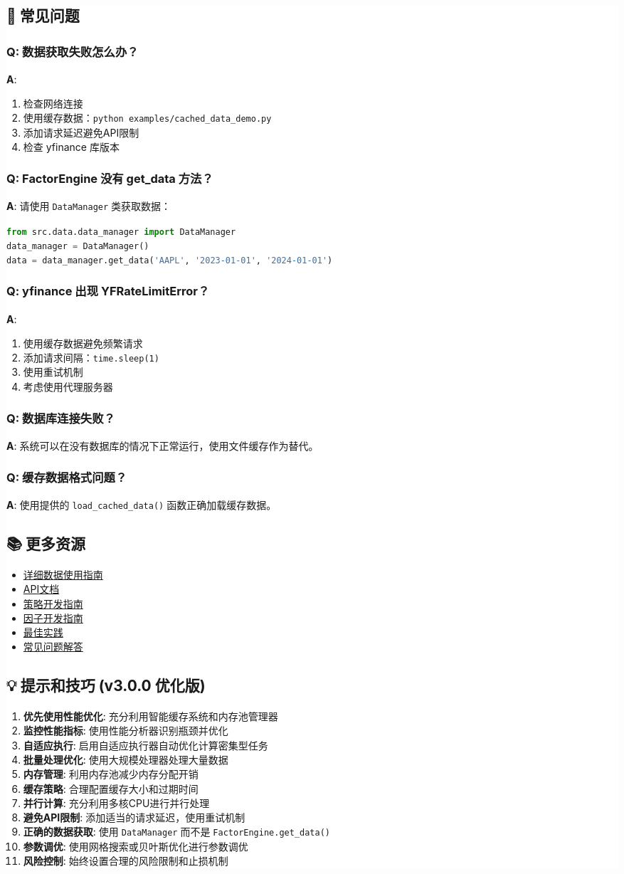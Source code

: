 ## 🚨 常见问题

### Q: 数据获取失败怎么办？
**A**: 
1. 检查网络连接
2. 使用缓存数据：`python examples/cached_data_demo.py`
3. 添加请求延迟避免API限制
4. 检查 yfinance 库版本

### Q: FactorEngine 没有 get_data 方法？
**A**: 
请使用 `DataManager` 类获取数据：
```python
from src.data.data_manager import DataManager
data_manager = DataManager()
data = data_manager.get_data('AAPL', '2023-01-01', '2024-01-01')
```

### Q: yfinance 出现 YFRateLimitError？
**A**: 
1. 使用缓存数据避免频繁请求
2. 添加请求间隔：`time.sleep(1)`
3. 使用重试机制
4. 考虑使用代理服务器

### Q: 数据库连接失败？
**A**: 
系统可以在没有数据库的情况下正常运行，使用文件缓存作为替代。

### Q: 缓存数据格式问题？
**A**: 
使用提供的 `load_cached_data()` 函数正确加载缓存数据。

## 📚 更多资源

- [详细数据使用指南](docs/DATA_USAGE_GUIDE.md)
- [API文档](docs/api.md)
- [策略开发指南](docs/strategy_development.md)
- [因子开发指南](docs/factor_development.md)
- [最佳实践](docs/best_practices.md)
- [常见问题解答](docs/FAQ_TROUBLESHOOTING.md)

## 💡 提示和技巧 (v3.0.0 优化版)

1. **优先使用性能优化**: 充分利用智能缓存系统和内存池管理器
2. **监控性能指标**: 使用性能分析器识别瓶颈并优化
3. **自适应执行**: 启用自适应执行器自动优化计算密集型任务
4. **批量处理优化**: 使用大规模处理器处理大量数据
5. **内存管理**: 利用内存池减少内存分配开销
6. **缓存策略**: 合理配置缓存大小和过期时间
7. **并行计算**: 充分利用多核CPU进行并行处理
8. **避免API限制**: 添加适当的请求延迟，使用重试机制
9. **正确的数据获取**: 使用 `DataManager` 而不是 `FactorEngine.get_data()`
10. **参数调优**: 使用网格搜索或贝叶斯优化进行参数调优
11. **风险控制**: 始终设置合理的风险限制和止损机制
